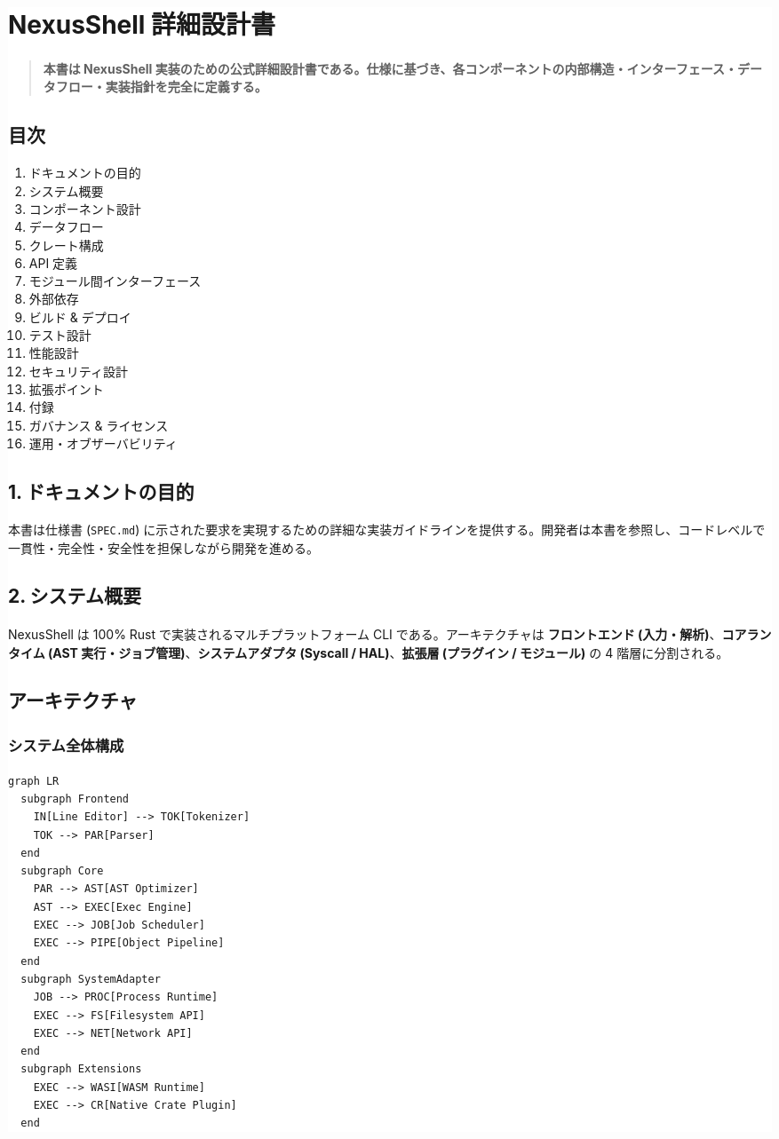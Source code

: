 # NexusShell 詳細設計書

> **本書は NexusShell 実装のための公式詳細設計書である。仕様に基づき、各コンポーネントの内部構造・インターフェース・データフロー・実装指針を完全に定義する。**

## 目次
1. ドキュメントの目的  
2. システム概要  
3. コンポーネント設計  
4. データフロー  
5. クレート構成  
6. API 定義  
7. モジュール間インターフェース  
8. 外部依存  
9. ビルド & デプロイ  
10. テスト設計  
11. 性能設計  
12. セキュリティ設計  
13. 拡張ポイント  
14. 付録  
15. ガバナンス & ライセンス  
16. 運用・オブザーバビリティ  

## 1. ドキュメントの目的

本書は仕様書 (`SPEC.md`) に示された要求を実現するための詳細な実装ガイドラインを提供する。開発者は本書を参照し、コードレベルで一貫性・完全性・安全性を担保しながら開発を進める。

## 2. システム概要

NexusShell は 100% Rust で実装されるマルチプラットフォーム CLI である。アーキテクチャは **フロントエンド (入力・解析)**、**コアランタイム (AST 実行・ジョブ管理)**、**システムアダプタ (Syscall / HAL)**、**拡張層 (プラグイン / モジュール)** の 4 階層に分割される。

## アーキテクチャ

### システム全体構成

```mermaid
graph LR
  subgraph Frontend
    IN[Line Editor] --> TOK[Tokenizer]
    TOK --> PAR[Parser]
  end
  subgraph Core
    PAR --> AST[AST Optimizer]
    AST --> EXEC[Exec Engine]
    EXEC --> JOB[Job Scheduler]
    EXEC --> PIPE[Object Pipeline]
  end
  subgraph SystemAdapter
    JOB --> PROC[Process Runtime]
    EXEC --> FS[Filesystem API]
    EXEC --> NET[Network API]
  end
  subgraph Extensions
    EXEC --> WASI[WASM Runtime]
    EXEC --> CR[Native Crate Plugin]
  end
```
